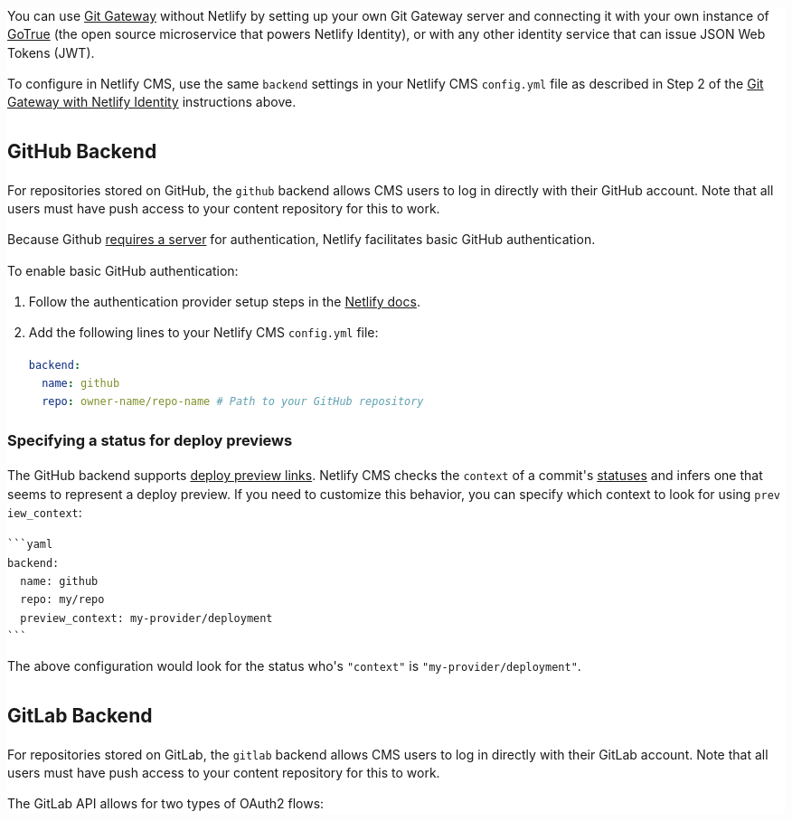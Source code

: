You can use [Git Gateway](https://github.com/netlify/git-gateway) without Netlify by setting up your own Git Gateway server and connecting it with your own instance of [GoTrue](https://www.gotrueapi.org) (the open source microservice that powers Netlify Identity), or with any other identity service that can issue JSON Web Tokens (JWT).

To configure in Netlify CMS, use the same `backend` settings in your Netlify CMS `config.yml` file as described in Step 2 of the [Git Gateway with Netlify Identity](#git-gateway-with-netlify-identity) instructions above.

## GitHub Backend

For repositories stored on GitHub, the `github` backend allows CMS users to log in directly with their GitHub account. Note that all users must have push access to your content repository for this to work.

Because Github [requires a server](https://github.com/netlify/netlify-cms/issues/663#issuecomment-335023723) for authentication, Netlify facilitates basic GitHub authentication.

To enable basic GitHub authentication:

1. Follow the authentication provider setup steps in the [Netlify docs](https://www.netlify.com/docs/authentication-providers/#using-an-authentication-provider).
2. Add the following lines to your Netlify CMS `config.yml` file:

    ```yaml
    backend:
      name: github
      repo: owner-name/repo-name # Path to your GitHub repository
    ```

### Specifying a status for deploy previews
The GitHub backend supports [deploy preview links](../deploy-preview-links). Netlify CMS checks the
`context` of a commit's [statuses](https://help.github.com/articles/about-status-checks/) and infers
one that seems to represent a deploy preview. If you need to customize this behavior, you can
specify which context to look for using `preview_context`:

    ```yaml
    backend:
      name: github
      repo: my/repo
      preview_context: my-provider/deployment
    ```

The above configuration would look for the status who's `"context"` is `"my-provider/deployment"`.

## GitLab Backend

For repositories stored on GitLab, the `gitlab` backend allows CMS users to log in directly with their GitLab account. Note that all users must have push access to your content repository for this to work.

The GitLab API allows for two types of OAuth2 flows:
